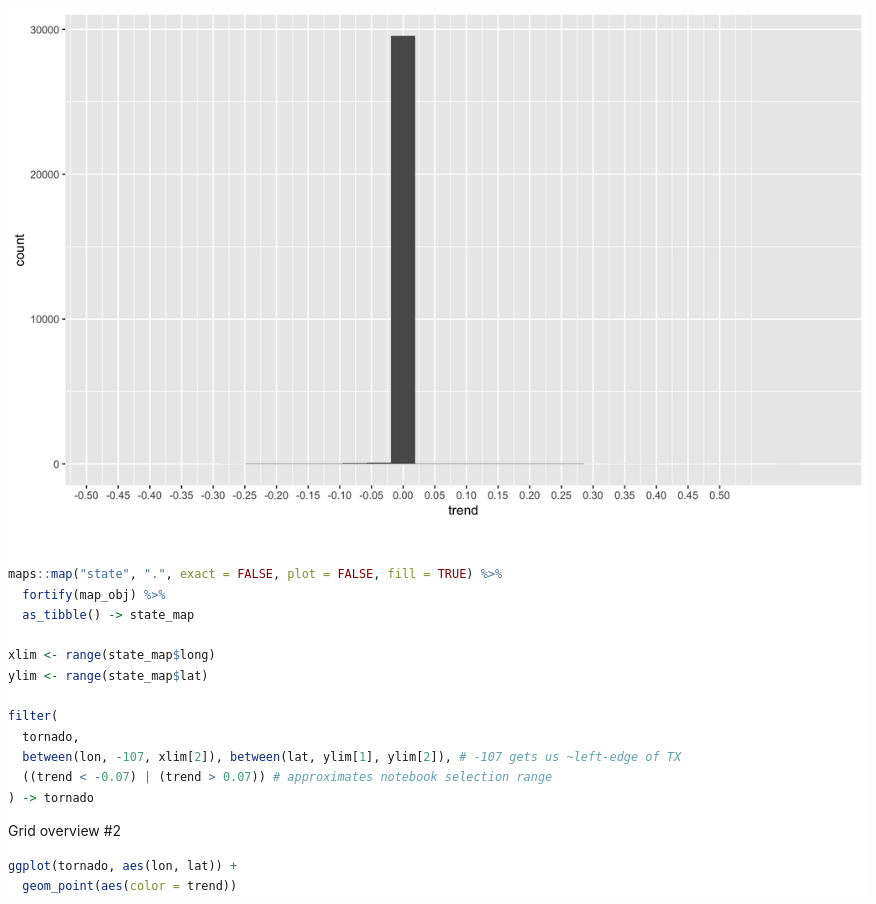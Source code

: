 <img src="tornado_files/figure-html/trend-overview-1.png" width="960" />

```r

maps::map("state", ".", exact = FALSE, plot = FALSE, fill = TRUE) %>%
  fortify(map_obj) %>%
  as_tibble() -> state_map

xlim <- range(state_map$long)
ylim <- range(state_map$lat)

filter(
  tornado,
  between(lon, -107, xlim[2]), between(lat, ylim[1], ylim[2]), # -107 gets us ~left-edge of TX
  ((trend < -0.07) | (trend > 0.07)) # approximates notebook selection range
) -> tornado
```

Grid overview #2


```r
ggplot(tornado, aes(lon, lat)) +
  geom_point(aes(color = trend))
```
